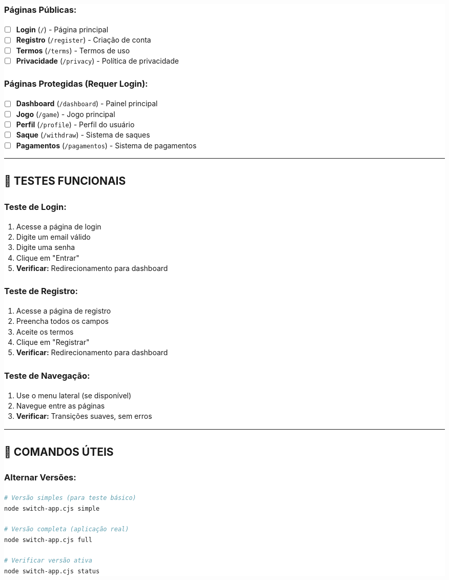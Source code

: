 ### **Páginas Públicas:**
- [ ] **Login** (`/`) - Página principal
- [ ] **Registro** (`/register`) - Criação de conta
- [ ] **Termos** (`/terms`) - Termos de uso
- [ ] **Privacidade** (`/privacy`) - Política de privacidade

### **Páginas Protegidas (Requer Login):**
- [ ] **Dashboard** (`/dashboard`) - Painel principal
- [ ] **Jogo** (`/game`) - Jogo principal
- [ ] **Perfil** (`/profile`) - Perfil do usuário
- [ ] **Saque** (`/withdraw`) - Sistema de saques
- [ ] **Pagamentos** (`/pagamentos`) - Sistema de pagamentos

---

## 🧪 TESTES FUNCIONAIS

### **Teste de Login:**
1. Acesse a página de login
2. Digite um email válido
3. Digite uma senha
4. Clique em "Entrar"
5. **Verificar:** Redirecionamento para dashboard

### **Teste de Registro:**
1. Acesse a página de registro
2. Preencha todos os campos
3. Aceite os termos
4. Clique em "Registrar"
5. **Verificar:** Redirecionamento para dashboard

### **Teste de Navegação:**
1. Use o menu lateral (se disponível)
2. Navegue entre as páginas
3. **Verificar:** Transições suaves, sem erros

---

## 🔧 COMANDOS ÚTEIS

### **Alternar Versões:**
```bash
# Versão simples (para teste básico)
node switch-app.cjs simple

# Versão completa (aplicação real)
node switch-app.cjs full

# Verificar versão ativa
node switch-app.cjs status
```
